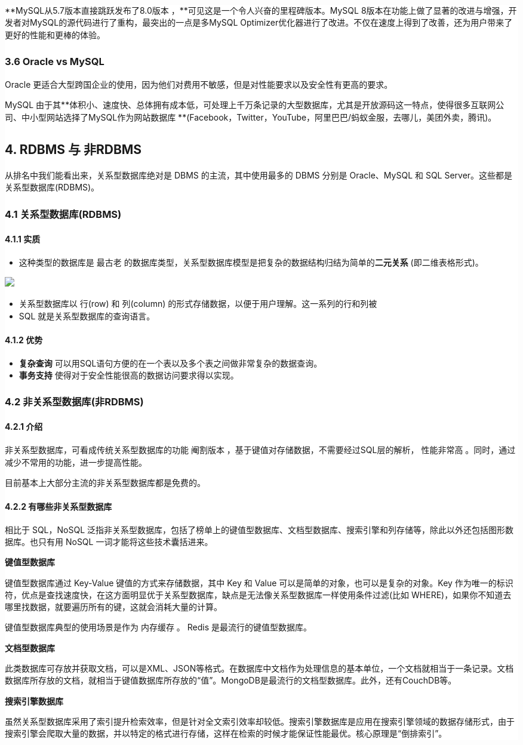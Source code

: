 **MySQL从5.7版本直接跳跃发布了8.0版本 ，**可见这是一个令人兴奋的里程碑版本。MySQL 8版本在功能上做了显著的改进与增强，开发者对MySQL的源代码进行了重构，最突出的一点是多MySQL Optimizer优化器进行了改进。不仅在速度上得到了改善，还为用户带来了更好的性能和更棒的体验。

### 3.6 Oracle vs MySQL

Oracle 更适合大型跨国企业的使用，因为他们对费用不敏感，但是对性能要求以及安全性有更高的要求。

MySQL 由于其**体积小、速度快、总体拥有成本低，可处理上千万条记录的大型数据库，尤其是开放源码这一特点，使得很多互联网公司、中小型网站选择了MySQL作为网站数据库 **(Facebook，Twitter，YouTube，阿里巴巴/蚂蚁金服，去哪儿，美团外卖，腾讯)。

## 4. RDBMS 与 非RDBMS

从排名中我们能看出来，关系型数据库绝对是 DBMS 的主流，其中使用最多的 DBMS 分别是 Oracle、MySQL 和 SQL Server。这些都是关系型数据库(RDBMS)。

### 4.1 关系型数据库(RDBMS)

#### 4.1.1 实质

- 这种类型的数据库是 最古老 的数据库类型，关系型数据库模型是把复杂的数据结构归结为简单的**二元关系** (即二维表格形式)。

![](./img/2023/06/mysql01-3.png)

- 关系型数据库以 行(row) 和 列(column) 的形式存储数据，以便于用户理解。这一系列的行和列被
- SQL 就是关系型数据库的查询语言。

#### 4.1.2 优势

- **复杂查询** 可以用SQL语句方便的在一个表以及多个表之间做非常复杂的数据查询。
- **事务支持** 使得对于安全性能很高的数据访问要求得以实现。

### 4.2 非关系型数据库(非RDBMS)

#### 4.2.1 介绍

非关系型数据库，可看成传统关系型数据库的功能 阉割版本 ，基于键值对存储数据，不需要经过SQL层的解析， 性能非常高 。同时，通过减少不常用的功能，进一步提高性能。

目前基本上大部分主流的非关系型数据库都是免费的。

#### 4.2.2 有哪些非关系型数据库

相比于 SQL，NoSQL 泛指非关系型数据库，包括了榜单上的键值型数据库、文档型数据库、搜索引擎和列存储等，除此以外还包括图形数据库。也只有用 NoSQL 一词才能将这些技术囊括进来。

**键值型数据库**

键值型数据库通过 Key-Value 键值的方式来存储数据，其中 Key 和 Value 可以是简单的对象，也可以是复杂的对象。Key 作为唯一的标识符，优点是查找速度快，在这方面明显优于关系型数据库，缺点是无法像关系型数据库一样使用条件过滤(比如 WHERE)，如果你不知道去哪里找数据，就要遍历所有的键，这就会消耗大量的计算。

键值型数据库典型的使用场景是作为 内存缓存 。 Redis 是最流行的键值型数据库。

**文档型数据库**

此类数据库可存放并获取文档，可以是XML、JSON等格式。在数据库中文档作为处理信息的基本单位，一个文档就相当于一条记录。文档数据库所存放的文档，就相当于键值数据库所存放的“值”。MongoDB是最流行的文档型数据库。此外，还有CouchDB等。

**搜索引擎数据库**

虽然关系型数据库采用了索引提升检索效率，但是针对全文索引效率却较低。搜索引擎数据库是应用在搜索引擎领域的数据存储形式，由于搜索引擎会爬取大量的数据，并以特定的格式进行存储，这样在检索的时候才能保证性能最优。核心原理是“倒排索引”。
